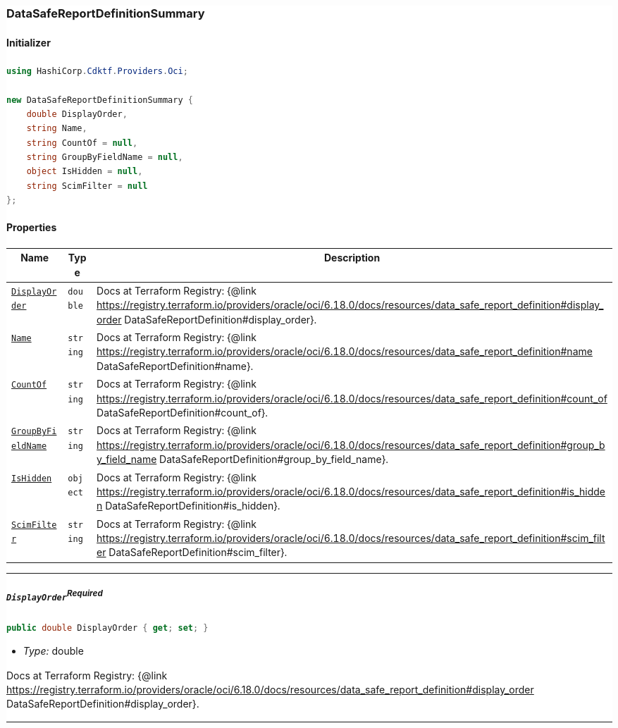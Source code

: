 
### DataSafeReportDefinitionSummary <a name="DataSafeReportDefinitionSummary" id="rhizo-co-terraform-provider-oci.dataSafeReportDefinition.DataSafeReportDefinitionSummary"></a>

#### Initializer <a name="Initializer" id="rhizo-co-terraform-provider-oci.dataSafeReportDefinition.DataSafeReportDefinitionSummary.Initializer"></a>

```csharp
using HashiCorp.Cdktf.Providers.Oci;

new DataSafeReportDefinitionSummary {
    double DisplayOrder,
    string Name,
    string CountOf = null,
    string GroupByFieldName = null,
    object IsHidden = null,
    string ScimFilter = null
};
```

#### Properties <a name="Properties" id="Properties"></a>

| **Name** | **Type** | **Description** |
| --- | --- | --- |
| <code><a href="#rhizo-co-terraform-provider-oci.dataSafeReportDefinition.DataSafeReportDefinitionSummary.property.displayOrder">DisplayOrder</a></code> | <code>double</code> | Docs at Terraform Registry: {@link https://registry.terraform.io/providers/oracle/oci/6.18.0/docs/resources/data_safe_report_definition#display_order DataSafeReportDefinition#display_order}. |
| <code><a href="#rhizo-co-terraform-provider-oci.dataSafeReportDefinition.DataSafeReportDefinitionSummary.property.name">Name</a></code> | <code>string</code> | Docs at Terraform Registry: {@link https://registry.terraform.io/providers/oracle/oci/6.18.0/docs/resources/data_safe_report_definition#name DataSafeReportDefinition#name}. |
| <code><a href="#rhizo-co-terraform-provider-oci.dataSafeReportDefinition.DataSafeReportDefinitionSummary.property.countOf">CountOf</a></code> | <code>string</code> | Docs at Terraform Registry: {@link https://registry.terraform.io/providers/oracle/oci/6.18.0/docs/resources/data_safe_report_definition#count_of DataSafeReportDefinition#count_of}. |
| <code><a href="#rhizo-co-terraform-provider-oci.dataSafeReportDefinition.DataSafeReportDefinitionSummary.property.groupByFieldName">GroupByFieldName</a></code> | <code>string</code> | Docs at Terraform Registry: {@link https://registry.terraform.io/providers/oracle/oci/6.18.0/docs/resources/data_safe_report_definition#group_by_field_name DataSafeReportDefinition#group_by_field_name}. |
| <code><a href="#rhizo-co-terraform-provider-oci.dataSafeReportDefinition.DataSafeReportDefinitionSummary.property.isHidden">IsHidden</a></code> | <code>object</code> | Docs at Terraform Registry: {@link https://registry.terraform.io/providers/oracle/oci/6.18.0/docs/resources/data_safe_report_definition#is_hidden DataSafeReportDefinition#is_hidden}. |
| <code><a href="#rhizo-co-terraform-provider-oci.dataSafeReportDefinition.DataSafeReportDefinitionSummary.property.scimFilter">ScimFilter</a></code> | <code>string</code> | Docs at Terraform Registry: {@link https://registry.terraform.io/providers/oracle/oci/6.18.0/docs/resources/data_safe_report_definition#scim_filter DataSafeReportDefinition#scim_filter}. |

---

##### `DisplayOrder`<sup>Required</sup> <a name="DisplayOrder" id="rhizo-co-terraform-provider-oci.dataSafeReportDefinition.DataSafeReportDefinitionSummary.property.displayOrder"></a>

```csharp
public double DisplayOrder { get; set; }
```

- *Type:* double

Docs at Terraform Registry: {@link https://registry.terraform.io/providers/oracle/oci/6.18.0/docs/resources/data_safe_report_definition#display_order DataSafeReportDefinition#display_order}.

---
